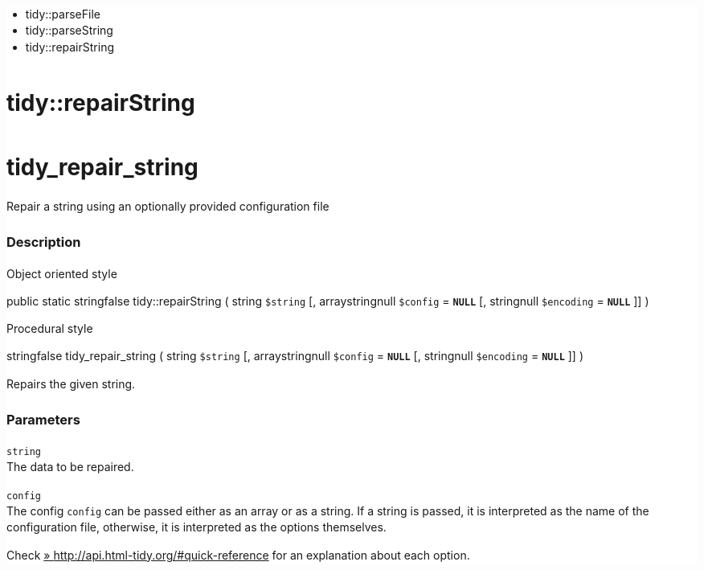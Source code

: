 -   <span class="function">tidy::parseFile</span>
-   <span class="function">tidy::parseString</span>
-   <span class="function">tidy::repairString</span>

tidy::repairString
==================

tidy\_repair\_string
====================

Repair a string using an optionally provided configuration file

### Description

Object oriented style

<span class="modifier">public</span> <span
class="modifier">static</span> <span class="type"><span
class="type">string</span><span class="type">false</span></span> <span
class="methodname">tidy::repairString</span> ( <span
class="methodparam"><span class="type">string</span> `$string`</span>
\[, <span class="methodparam"><span class="type"><span
class="type">array</span><span class="type">string</span><span
class="type">null</span></span> `$config`<span class="initializer"> =
**`NULL`**</span></span> \[, <span class="methodparam"><span
class="type"><span class="type">string</span><span
class="type">null</span></span> `$encoding`<span class="initializer"> =
**`NULL`**</span></span> \]\] )

Procedural style

<span class="type"><span class="type">string</span><span
class="type">false</span></span> <span
class="methodname">tidy\_repair\_string</span> ( <span
class="methodparam"><span class="type">string</span> `$string`</span>
\[, <span class="methodparam"><span class="type"><span
class="type">array</span><span class="type">string</span><span
class="type">null</span></span> `$config`<span class="initializer"> =
**`NULL`**</span></span> \[, <span class="methodparam"><span
class="type"><span class="type">string</span><span
class="type">null</span></span> `$encoding`<span class="initializer"> =
**`NULL`**</span></span> \]\] )

Repairs the given string.

### Parameters

`string`  
The data to be repaired.

`config`  
The config `config` can be passed either as an array or as a string. If
a string is passed, it is interpreted as the name of the configuration
file, otherwise, it is interpreted as the options themselves.

Check
<a href="http://api.html-tidy.org/#quick-reference" class="link external">» http://api.html-tidy.org/#quick-reference</a>
for an explanation about each option.

